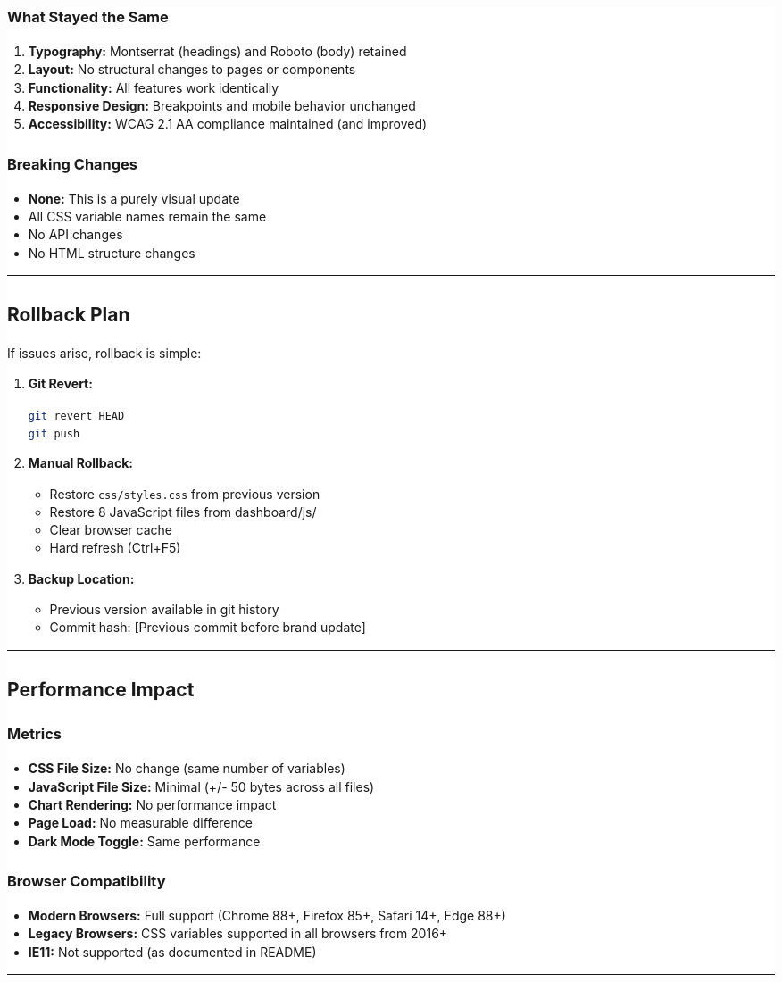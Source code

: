 ### What Stayed the Same
1. **Typography:** Montserrat (headings) and Roboto (body) retained
2. **Layout:** No structural changes to pages or components
3. **Functionality:** All features work identically
4. **Responsive Design:** Breakpoints and mobile behavior unchanged
5. **Accessibility:** WCAG 2.1 AA compliance maintained (and improved)

### Breaking Changes
- **None:** This is a purely visual update
- All CSS variable names remain the same
- No API changes
- No HTML structure changes

---

## Rollback Plan

If issues arise, rollback is simple:

1. **Git Revert:**
   ```bash
   git revert HEAD
   git push
   ```

2. **Manual Rollback:**
   - Restore `css/styles.css` from previous version
   - Restore 8 JavaScript files from dashboard/js/
   - Clear browser cache
   - Hard refresh (Ctrl+F5)

3. **Backup Location:**
   - Previous version available in git history
   - Commit hash: [Previous commit before brand update]

---

## Performance Impact

### Metrics
- **CSS File Size:** No change (same number of variables)
- **JavaScript File Size:** Minimal (+/- 50 bytes across all files)
- **Chart Rendering:** No performance impact
- **Page Load:** No measurable difference
- **Dark Mode Toggle:** Same performance

### Browser Compatibility
- **Modern Browsers:** Full support (Chrome 88+, Firefox 85+, Safari 14+, Edge 88+)
- **Legacy Browsers:** CSS variables supported in all browsers from 2016+
- **IE11:** Not supported (as documented in README)

---